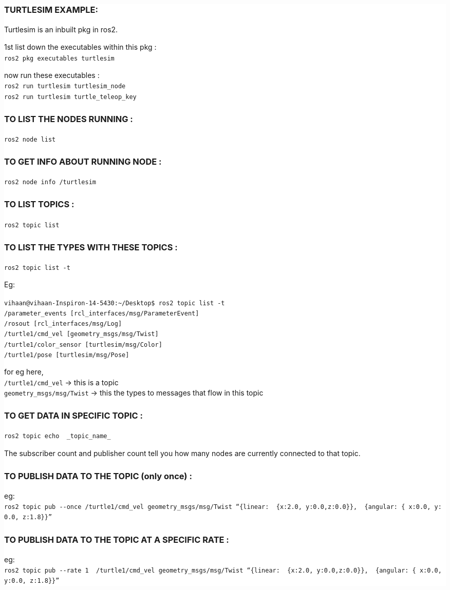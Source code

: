 
### **TURTLESIM EXAMPLE:**
Turtlesim is an inbuilt pkg in ros2.

1st list down the executables within this pkg :   
`ros2 pkg executables turtlesim`

now run these executables :   
`ros2 run turtlesim turtlesim_node`  
`ros2 run turtlesim turtle_teleop_key`


### **TO LIST THE NODES RUNNING :**
`ros2 node list`

### **TO GET INFO ABOUT RUNNING NODE :**
`ros2 node info /turtlesim`

### **TO LIST TOPICS :**
`ros2 topic list`

### **TO LIST THE TYPES WITH THESE TOPICS :**
`ros2 topic list -t`  

Eg: 
```
vihaan@vihaan-Inspiron-14-5430:~/Desktop$ ros2 topic list -t
/parameter_events [rcl_interfaces/msg/ParameterEvent]
/rosout [rcl_interfaces/msg/Log]
/turtle1/cmd_vel [geometry_msgs/msg/Twist]
/turtle1/color_sensor [turtlesim/msg/Color]
/turtle1/pose [turtlesim/msg/Pose]
```

for eg here,  
`/turtle1/cmd_vel`               → this is a topic  
`geometry_msgs/msg/Twist`        → this the types to messages that flow in this topic 


### **TO GET DATA IN SPECIFIC TOPIC :**
`ros2 topic echo  _topic_name_`



The subscriber count and publisher count tell you how many nodes are currently connected to that topic.



### **TO PUBLISH DATA TO THE TOPIC (only once) :**
eg:  
`ros2 topic pub --once /turtle1/cmd_vel geometry_msgs/msg/Twist “{linear:  {x:2.0, y:0.0,z:0.0}},  {angular: { x:0.0, y:0.0, z:1.8}}”`

### **TO PUBLISH DATA TO THE TOPIC AT A SPECIFIC RATE :**  
eg:  
`ros2 topic pub --rate 1  /turtle1/cmd_vel geometry_msgs/msg/Twist “{linear:  {x:2.0, y:0.0,z:0.0}},  {angular: { x:0.0, y:0.0, z:1.8}}”`
